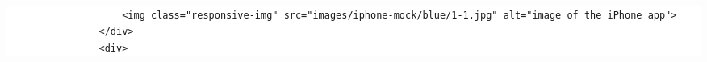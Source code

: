                         <img class="responsive-img" src="images/iphone-mock/blue/1-1.jpg" alt="image of the iPhone app">
                    </div>
                    <div>